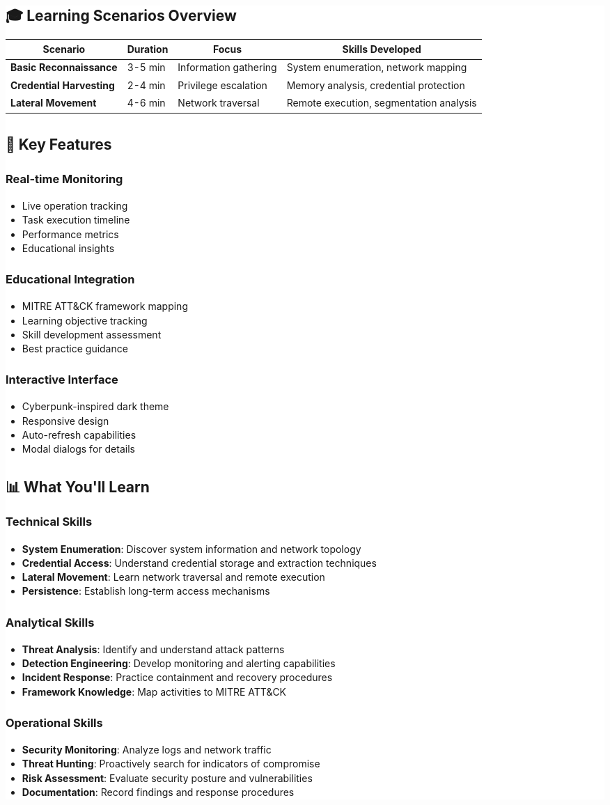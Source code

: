 ## 🎓 Learning Scenarios Overview

| Scenario | Duration | Focus | Skills Developed |
|----------|----------|-------|------------------|
| **Basic Reconnaissance** | 3-5 min | Information gathering | System enumeration, network mapping |
| **Credential Harvesting** | 2-4 min | Privilege escalation | Memory analysis, credential protection |
| **Lateral Movement** | 4-6 min | Network traversal | Remote execution, segmentation analysis |

## 🔧 Key Features

### Real-time Monitoring
- Live operation tracking
- Task execution timeline
- Performance metrics
- Educational insights

### Educational Integration
- MITRE ATT&CK framework mapping
- Learning objective tracking
- Skill development assessment
- Best practice guidance

### Interactive Interface
- Cyberpunk-inspired dark theme
- Responsive design
- Auto-refresh capabilities
- Modal dialogs for details

## 📊 What You'll Learn

### Technical Skills
- **System Enumeration**: Discover system information and network topology
- **Credential Access**: Understand credential storage and extraction techniques
- **Lateral Movement**: Learn network traversal and remote execution
- **Persistence**: Establish long-term access mechanisms

### Analytical Skills
- **Threat Analysis**: Identify and understand attack patterns
- **Detection Engineering**: Develop monitoring and alerting capabilities
- **Incident Response**: Practice containment and recovery procedures
- **Framework Knowledge**: Map activities to MITRE ATT&CK

### Operational Skills
- **Security Monitoring**: Analyze logs and network traffic
- **Threat Hunting**: Proactively search for indicators of compromise
- **Risk Assessment**: Evaluate security posture and vulnerabilities
- **Documentation**: Record findings and response procedures
